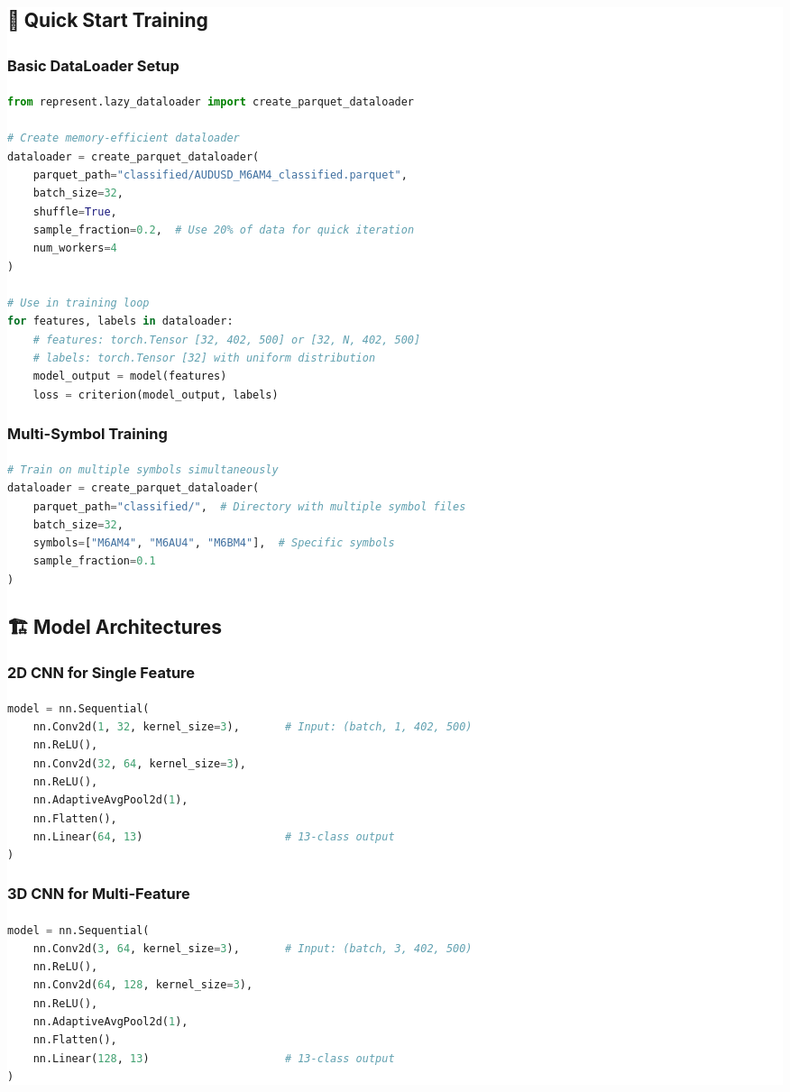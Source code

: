 ## 🚀 Quick Start Training

### **Basic DataLoader Setup**
```python
from represent.lazy_dataloader import create_parquet_dataloader

# Create memory-efficient dataloader
dataloader = create_parquet_dataloader(
    parquet_path="classified/AUDUSD_M6AM4_classified.parquet",
    batch_size=32,
    shuffle=True,
    sample_fraction=0.2,  # Use 20% of data for quick iteration
    num_workers=4
)

# Use in training loop
for features, labels in dataloader:
    # features: torch.Tensor [32, 402, 500] or [32, N, 402, 500]
    # labels: torch.Tensor [32] with uniform distribution
    model_output = model(features)
    loss = criterion(model_output, labels)
```

### **Multi-Symbol Training**
```python
# Train on multiple symbols simultaneously
dataloader = create_parquet_dataloader(
    parquet_path="classified/",  # Directory with multiple symbol files
    batch_size=32,
    symbols=["M6AM4", "M6AU4", "M6BM4"],  # Specific symbols
    sample_fraction=0.1
)
```

## 🏗️ Model Architectures

### **2D CNN for Single Feature**
```python
model = nn.Sequential(
    nn.Conv2d(1, 32, kernel_size=3),       # Input: (batch, 1, 402, 500)
    nn.ReLU(),
    nn.Conv2d(32, 64, kernel_size=3),
    nn.ReLU(),
    nn.AdaptiveAvgPool2d(1),
    nn.Flatten(),
    nn.Linear(64, 13)                      # 13-class output
)
```

### **3D CNN for Multi-Feature**
```python
model = nn.Sequential(
    nn.Conv2d(3, 64, kernel_size=3),       # Input: (batch, 3, 402, 500)  
    nn.ReLU(),
    nn.Conv2d(64, 128, kernel_size=3),
    nn.ReLU(),
    nn.AdaptiveAvgPool2d(1),
    nn.Flatten(),
    nn.Linear(128, 13)                     # 13-class output
)
```
